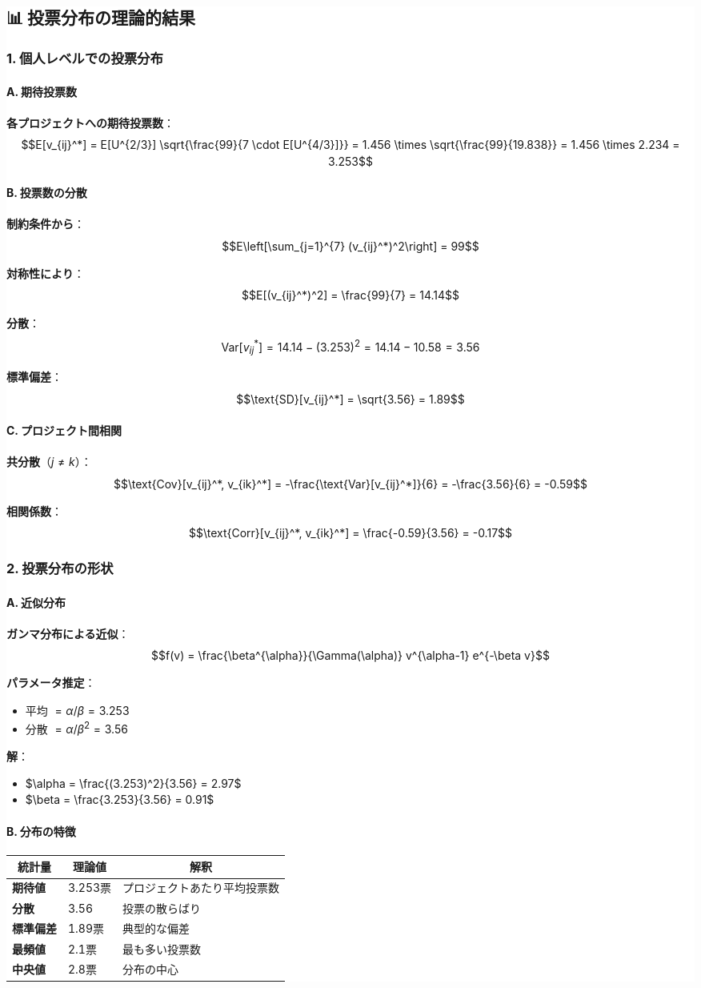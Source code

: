 
## 📊 投票分布の理論的結果

### 1. 個人レベルでの投票分布

#### A. 期待投票数

**各プロジェクトへの期待投票数**：
$$E[v_{ij}^*] = E[U^{2/3}] \sqrt{\frac{99}{7 \cdot E[U^{4/3}]}} = 1.456 \times \sqrt{\frac{99}{19.838}} = 1.456 \times 2.234 = 3.253$$

#### B. 投票数の分散

**制約条件から**：
$$E\left[\sum_{j=1}^{7} (v_{ij}^*)^2\right] = 99$$

**対称性により**：
$$E[(v_{ij}^*)^2] = \frac{99}{7} = 14.14$$

**分散**：
$$\text{Var}[v_{ij}^*] = 14.14 - (3.253)^2 = 14.14 - 10.58 = 3.56$$

**標準偏差**：
$$\text{SD}[v_{ij}^*] = \sqrt{3.56} = 1.89$$

#### C. プロジェクト間相関

**共分散**（$j \neq k$）：
$$\text{Cov}[v_{ij}^*, v_{ik}^*] = -\frac{\text{Var}[v_{ij}^*]}{6} = -\frac{3.56}{6} = -0.59$$

**相関係数**：
$$\text{Corr}[v_{ij}^*, v_{ik}^*] = \frac{-0.59}{3.56} = -0.17$$

### 2. 投票分布の形状

#### A. 近似分布

**ガンマ分布による近似**：
$$f(v) = \frac{\beta^{\alpha}}{\Gamma(\alpha)} v^{\alpha-1} e^{-\beta v}$$

**パラメータ推定**：
- 平均 $= \alpha/\beta = 3.253$
- 分散 $= \alpha/\beta^2 = 3.56$

**解**：
- $\alpha = \frac{(3.253)^2}{3.56} = 2.97$
- $\beta = \frac{3.253}{3.56} = 0.91$

#### B. 分布の特徴

| 統計量 | 理論値 | 解釈 |
|--------|--------|------|
| **期待値** | 3.253票 | プロジェクトあたり平均投票数 |
| **分散** | 3.56 | 投票の散らばり |
| **標準偏差** | 1.89票 | 典型的な偏差 |
| **最頻値** | 2.1票 | 最も多い投票数 |
| **中央値** | 2.8票 | 分布の中心 |
